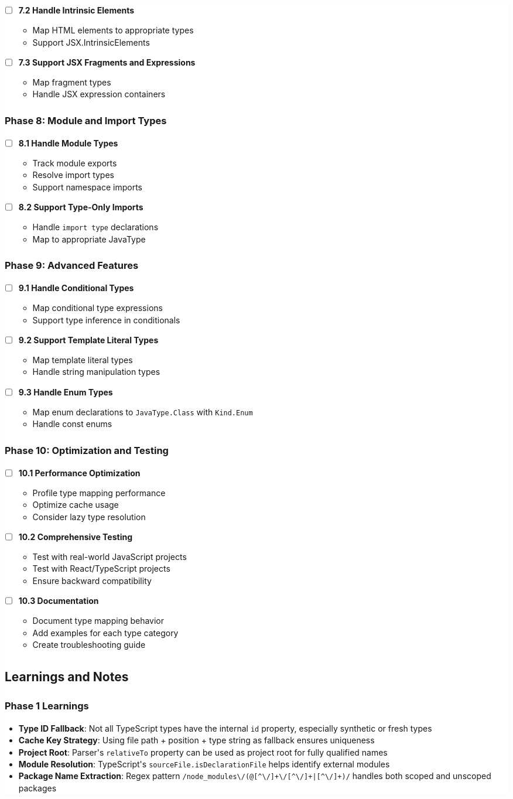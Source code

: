 - [ ] **7.2 Handle Intrinsic Elements**
  - Map HTML elements to appropriate types
  - Support JSX.IntrinsicElements

- [ ] **7.3 Support JSX Fragments and Expressions**
  - Map fragment types
  - Handle JSX expression containers

### Phase 8: Module and Import Types
- [ ] **8.1 Handle Module Types**
  - Track module exports
  - Resolve import types
  - Support namespace imports

- [ ] **8.2 Support Type-Only Imports**
  - Handle `import type` declarations
  - Map to appropriate JavaType

### Phase 9: Advanced Features
- [ ] **9.1 Handle Conditional Types**
  - Map conditional type expressions
  - Support type inference in conditionals

- [ ] **9.2 Support Template Literal Types**
  - Map template literal types
  - Handle string manipulation types

- [ ] **9.3 Handle Enum Types**
  - Map enum declarations to `JavaType.Class` with `Kind.Enum`
  - Handle const enums

### Phase 10: Optimization and Testing
- [ ] **10.1 Performance Optimization**
  - Profile type mapping performance
  - Optimize cache usage
  - Consider lazy type resolution

- [ ] **10.2 Comprehensive Testing**
  - Test with real-world JavaScript projects
  - Test with React/TypeScript projects
  - Ensure backward compatibility

- [ ] **10.3 Documentation**
  - Document type mapping behavior
  - Add examples for each type category
  - Create troubleshooting guide

## Learnings and Notes

### Phase 1 Learnings
- **Type ID Fallback**: Not all TypeScript types have the internal `id` property, especially synthetic or fresh types
- **Cache Key Strategy**: Using file path + position + type string as fallback ensures uniqueness
- **Project Root**: Parser's `relativeTo` property can be used as project root for fully qualified names
- **Module Resolution**: TypeScript's `sourceFile.isDeclarationFile` helps identify external modules
- **Package Name Extraction**: Regex pattern `/node_modules\/(@[^\/]+\/[^\/]+|[^\/]+)/` handles both scoped and unscoped packages
